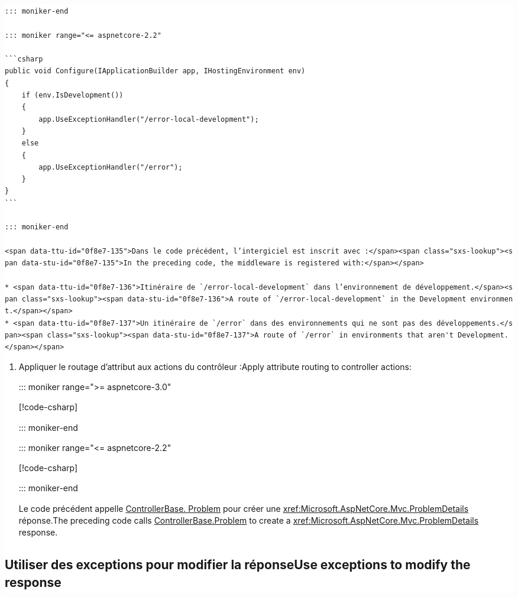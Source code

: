     ::: moniker-end

    ::: moniker range="<= aspnetcore-2.2"

    ```csharp
    public void Configure(IApplicationBuilder app, IHostingEnvironment env)
    {
        if (env.IsDevelopment())
        {
            app.UseExceptionHandler("/error-local-development");
        }
        else
        {
            app.UseExceptionHandler("/error");
        }
    }
    ```

    ::: moniker-end

    <span data-ttu-id="0f8e7-135">Dans le code précédent, l’intergiciel est inscrit avec :</span><span class="sxs-lookup"><span data-stu-id="0f8e7-135">In the preceding code, the middleware is registered with:</span></span>

    * <span data-ttu-id="0f8e7-136">Itinéraire de `/error-local-development` dans l’environnement de développement.</span><span class="sxs-lookup"><span data-stu-id="0f8e7-136">A route of `/error-local-development` in the Development environment.</span></span>
    * <span data-ttu-id="0f8e7-137">Un itinéraire de `/error` dans des environnements qui ne sont pas des développements.</span><span class="sxs-lookup"><span data-stu-id="0f8e7-137">A route of `/error` in environments that aren't Development.</span></span>
    
1. <span data-ttu-id="0f8e7-138">Appliquer le routage d’attribut aux actions du contrôleur :</span><span class="sxs-lookup"><span data-stu-id="0f8e7-138">Apply attribute routing to controller actions:</span></span>

    ::: moniker range=">= aspnetcore-3.0"

    [!code-csharp[](handle-errors/samples/3.x/Controllers/ErrorController.cs?name=snippet_ErrorControllerEnvironmentSpecific)]

    ::: moniker-end

    ::: moniker range="<= aspnetcore-2.2"

    [!code-csharp[](handle-errors/samples/2.x/2.2/Controllers/ErrorController.cs?name=snippet_ErrorControllerEnvironmentSpecific)]

    ::: moniker-end

    <span data-ttu-id="0f8e7-139">Le code précédent appelle [ControllerBase. Problem](xref:Microsoft.AspNetCore.Mvc.ControllerBase.Problem%2A) pour créer une <xref:Microsoft.AspNetCore.Mvc.ProblemDetails> réponse.</span><span class="sxs-lookup"><span data-stu-id="0f8e7-139">The preceding code calls [ControllerBase.Problem](xref:Microsoft.AspNetCore.Mvc.ControllerBase.Problem%2A) to create a <xref:Microsoft.AspNetCore.Mvc.ProblemDetails> response.</span></span>

## <a name="use-exceptions-to-modify-the-response"></a><span data-ttu-id="0f8e7-140">Utiliser des exceptions pour modifier la réponse</span><span class="sxs-lookup"><span data-stu-id="0f8e7-140">Use exceptions to modify the response</span></span>
